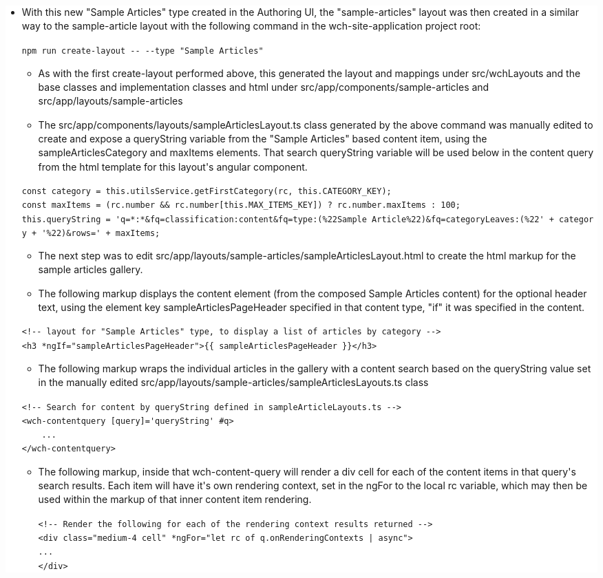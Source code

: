 * With this new "Sample Articles" type created in the Authoring UI, the "sample-articles" layout was then created in a similar way to the sample-article layout with the following command in the wch-site-application project root:

    ```
    npm run create-layout -- --type "Sample Articles"
    ```

    - As with the first create-layout performed above, this generated the layout and mappings under src/wchLayouts and the base classes and implementation classes and html under src/app/components/sample-articles and src/app/layouts/sample-articles

    - The src/app/components/layouts/sampleArticlesLayout.ts class generated by the above command was manually edited to create and expose a queryString variable from the "Sample Articles" based content item, using the sampleArticlesCategory and maxItems elements.  That search queryString variable will be used below in the content query from the html template for this layout's angular component.

    ```
    const category = this.utilsService.getFirstCategory(rc, this.CATEGORY_KEY);
    const maxItems = (rc.number && rc.number[this.MAX_ITEMS_KEY]) ? rc.number.maxItems : 100;
    this.queryString = 'q=*:*&fq=classification:content&fq=type:(%22Sample Article%22)&fq=categoryLeaves:(%22' + category + '%22)&rows=' + maxItems;
    ```

    - The next step was to edit src/app/layouts/sample-articles/sampleArticlesLayout.html  to create the html markup for the sample articles gallery.

    - The following markup displays the content element (from the composed Sample Articles content) for the optional header text, using the element key sampleArticlesPageHeader specified in that content type, "if" it was specified in the content.

    ```
    <!-- layout for "Sample Articles" type, to display a list of articles by category -->
    <h3 *ngIf="sampleArticlesPageHeader">{{ sampleArticlesPageHeader }}</h3>
    ```

    - The following markup wraps the individual articles in the gallery with a content search based on the queryString value set in the manually edited src/app/layouts/sample-articles/sampleArticlesLayouts.ts class

    ```
    <!-- Search for content by queryString defined in sampleArticleLayouts.ts -->
    <wch-contentquery [query]='queryString' #q>
        ...
    </wch-contentquery>

    ```

    - The following markup, inside that wch-content-query will render a div cell for each of the content items in that query's search results.  Each item will have it's own rendering context, set in the ngFor to the local rc variable, which may then be used within the markup of that inner content item rendering.

      ```
      <!-- Render the following for each of the rendering context results returned -->
      <div class="medium-4 cell" *ngFor="let rc of q.onRenderingContexts | async">
      ...
      </div>
      ```
